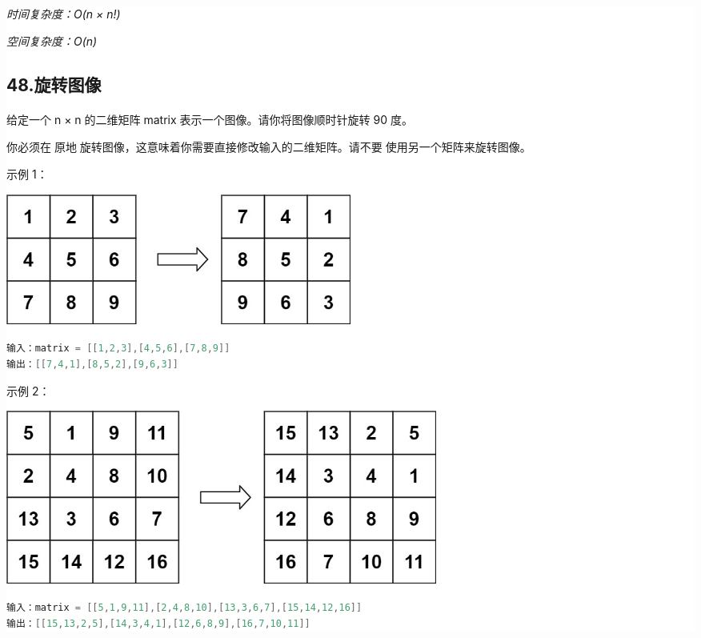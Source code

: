 **时间复杂度：O*(*n *×* n!)**

**空间复杂度：O*(*n)**

## 48.旋转图像

给定一个 n × n 的二维矩阵 matrix 表示一个图像。请你将图像顺时针旋转 90 度。

你必须在 原地 旋转图像，这意味着你需要直接修改输入的二维矩阵。请不要 使用另一个矩阵来旋转图像。

示例 1：

<img src="./Image/48_leetcode_1.jpg" alt="img" style="zoom:67%;" />

```c++
输入：matrix = [[1,2,3],[4,5,6],[7,8,9]]
输出：[[7,4,1],[8,5,2],[9,6,3]]
```


示例 2：

<img src="./Image/48_leetcode_2.jpg" alt="img" style="zoom: 67%;" />

```cpp
输入：matrix = [[5,1,9,11],[2,4,8,10],[13,3,6,7],[15,14,12,16]]
输出：[[15,13,2,5],[14,3,4,1],[12,6,8,9],[16,7,10,11]]
```
